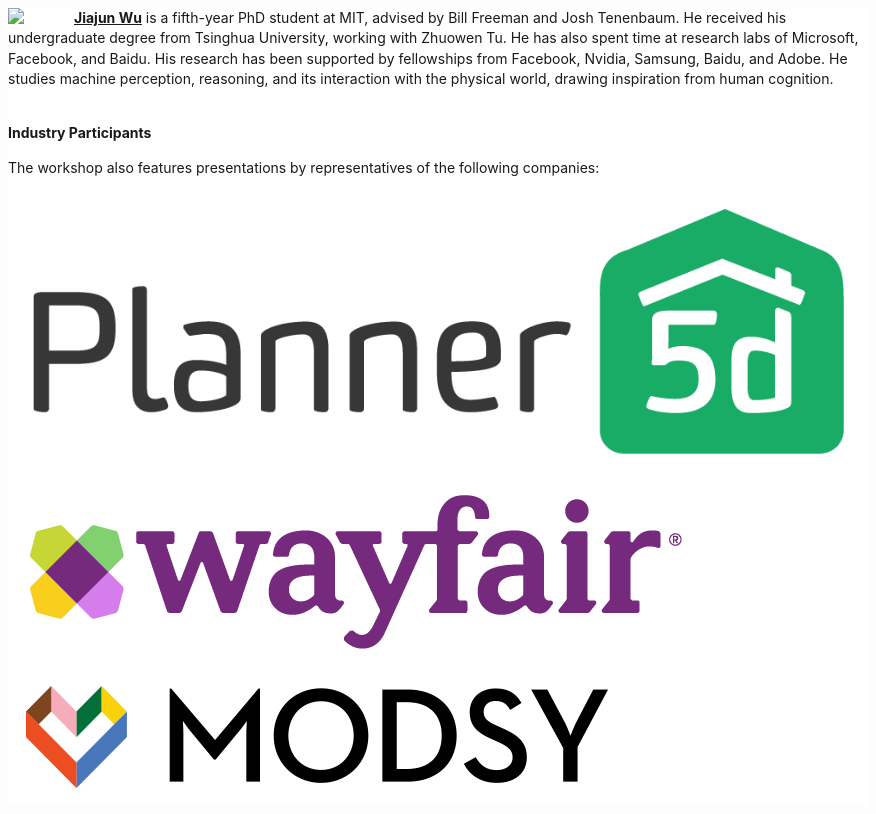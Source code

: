 <div class="row">
  <div class="col-md-12">
    <a href="https://jiajunwu.com/"><img class="people-pic" style="float:left;margin-right:50px;" src="{{ "/static/img/people/jiajun.png" | prepend:site.baseurl }}"></a>
    <p>
      <b><a href="https://jiajunwu.com/">Jiajun Wu</a></b> is a fifth-year PhD student at MIT, advised by Bill Freeman and Josh Tenenbaum. He received his undergraduate degree from Tsinghua University, working with Zhuowen Tu. He has also spent time at research labs of Microsoft, Facebook, and Baidu. His research has been supported by fellowships from Facebook, Nvidia, Samsung, Baidu, and Adobe. He studies machine perception, reasoning, and its interaction with the physical world, drawing inspiration from human cognition.
    </p>
  </div>
</div><br>

<div class="row">
  <div class="col-md-12">
    <b>Industry Participants</b>
    <p>The workshop also features presentations by representatives of the following companies:</p>
  </div>
</div>
<div class="row">
  <div class="col-md-3">
    <a href="https://planner5d.com/"><img src="/static/img/p5d.png" /></a>
  </div>
  <div class="col-md-3">
    <a href="https://wayfair.com/"><img src="/static/img/wayfair.png" /></a>
  </div>
  <div class="col-md-3">
    <a href="https://modsy.com/"><img src="/static/img/modsy.png" /></a>
  </div>
  <div class="col-md-3">